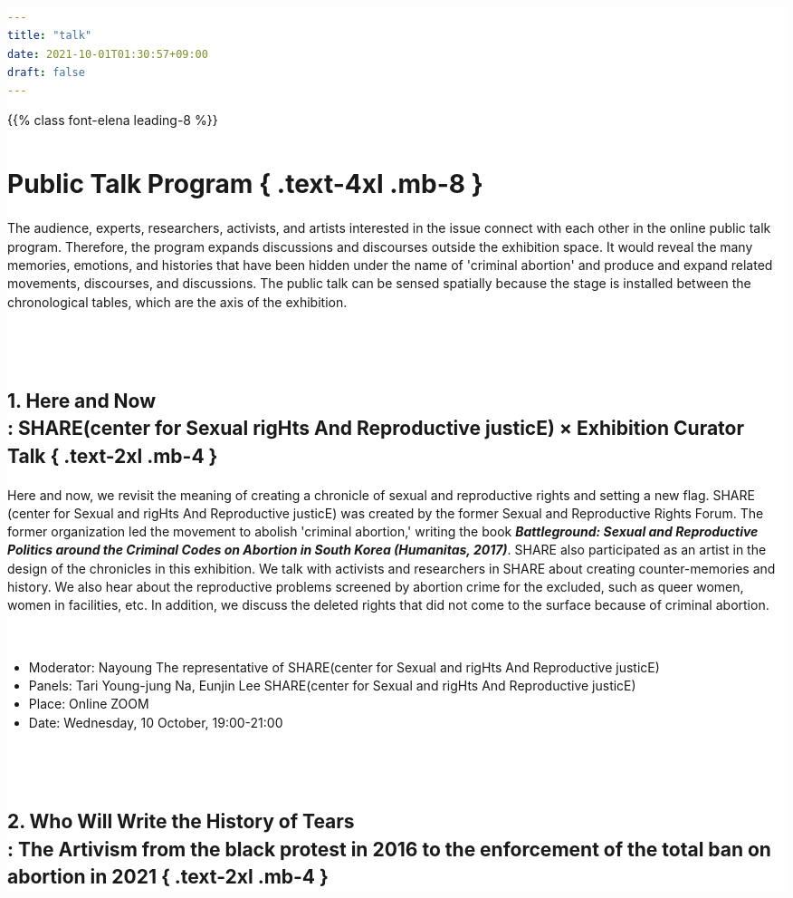 ```yaml
---
title: "talk"
date: 2021-10-01T01:30:57+09:00
draft: false
---
```


{{% class font-elena leading-8 %}}

# Public Talk Program { .text-4xl .mb-8 }

The audience, experts, researchers, activists, and artists interested in the issue connect with each other in the online public talk program. Therefore, the program expands discussions and discourses outside the exhibition space. It would reveal the many memories, emotions, and histories that have been hidden under the name of 'criminal abortion' and produce and expand related movements, discourses, and discussions. The public talk can be sensed spatially because the stage is installed between the chronological tables, which are the axis of the exhibition. 

<br/>
<br/>

## 1. Here and Now<br/>: SHARE(center for Sexual rigHts And Reproductive justicE) × Exhibition Curator Talk { .text-2xl .mb-4 }

Here and now, we revisit the meaning of creating a chronicle of sexual and reproductive rights and setting a new flag. SHARE (center for Sexual and rigHts And Reproductive justicE) was created by the former Sexual and Reproductive Rights Forum. The former organization led the movement to abolish 'criminal abortion,' writing the book ***Battleground: Sexual and Reproductive Politics around the Criminal Codes on Abortion in South Korea (Humanitas, 2017)***. SHARE also participated as an artist in the design of the chronicles in this exhibition. We talk with activists and researchers in SHARE about creating counter-memories and history. We also hear about the reproductive problems screened by abortion crime for the excluded, such as queer women, women in facilities, etc. In addition, we discuss the deleted rights that did not come to the surface because of criminal abortion.

<br/>

 - Moderator: Nayoung The representative of SHARE(center for Sexual and rigHts And Reproductive justicE)
 - Panels: Tari Young-jung Na, Eunjin Lee SHARE(center for Sexual and rigHts And Reproductive justicE)
 - Place: Online ZOOM
 - Date: Wednesday, 10 October, 19:00-21:00

<br/>
<br/>

## 2. Who Will Write the History of Tears<br/>: The Artivism from the black protest in 2016 to the enforcement of the total ban on abortion in 2021 { .text-2xl .mb-4 }

